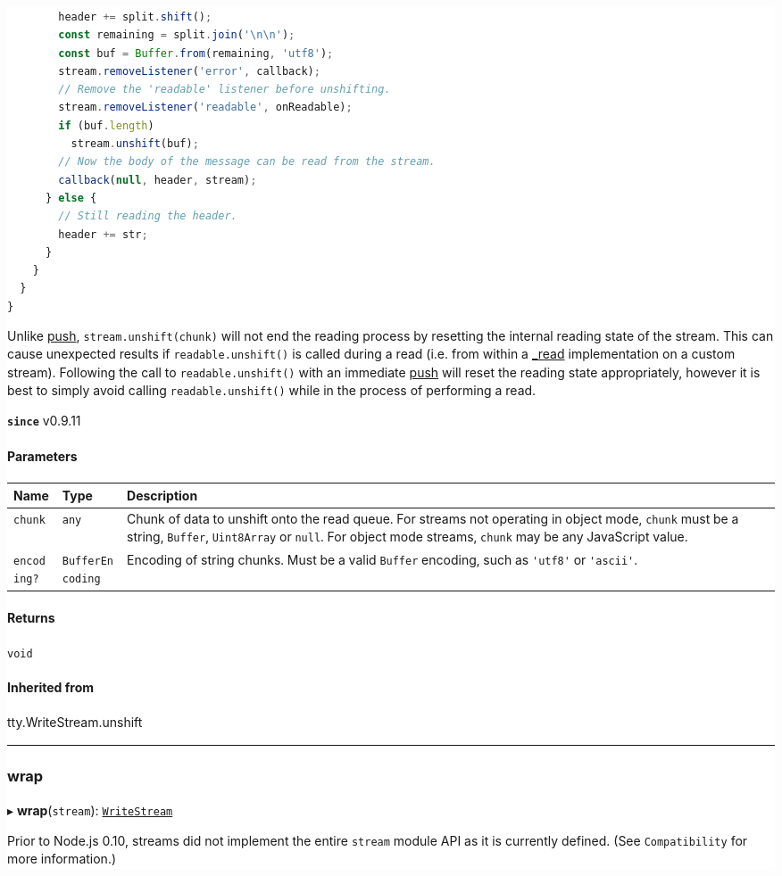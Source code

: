 ```js
        header += split.shift();
        const remaining = split.join('\n\n');
        const buf = Buffer.from(remaining, 'utf8');
        stream.removeListener('error', callback);
        // Remove the 'readable' listener before unshifting.
        stream.removeListener('readable', onReadable);
        if (buf.length)
          stream.unshift(buf);
        // Now the body of the message can be read from the stream.
        callback(null, header, stream);
      } else {
        // Still reading the header.
        header += str;
      }
    }
  }
}
```

Unlike [push](dev_env.NodeJS.WriteStream.md#push), `stream.unshift(chunk)` will not
end the reading process by resetting the internal reading state of the stream.
This can cause unexpected results if `readable.unshift()` is called during a
read (i.e. from within a [_read](dev_env.NodeJS.WriteStream.md#_read) implementation on a
custom stream). Following the call to `readable.unshift()` with an immediate [push](dev_env.NodeJS.WriteStream.md#push) will reset the reading state appropriately,
however it is best to simply avoid calling `readable.unshift()` while in the
process of performing a read.

**`since`** v0.9.11

#### Parameters

| Name | Type | Description |
| :------ | :------ | :------ |
| `chunk` | `any` | Chunk of data to unshift onto the read queue. For streams not operating in object mode, `chunk` must be a string, `Buffer`, `Uint8Array` or `null`. For object mode streams, `chunk` may be any JavaScript value. |
| `encoding?` | `BufferEncoding` | Encoding of string chunks. Must be a valid `Buffer` encoding, such as `'utf8'` or `'ascii'`. |

#### Returns

`void`

#### Inherited from

tty.WriteStream.unshift

___

### wrap

▸ **wrap**(`stream`): [`WriteStream`](dev_env.NodeJS.WriteStream.md)

Prior to Node.js 0.10, streams did not implement the entire `stream` module API
as it is currently defined. (See `Compatibility` for more information.)
